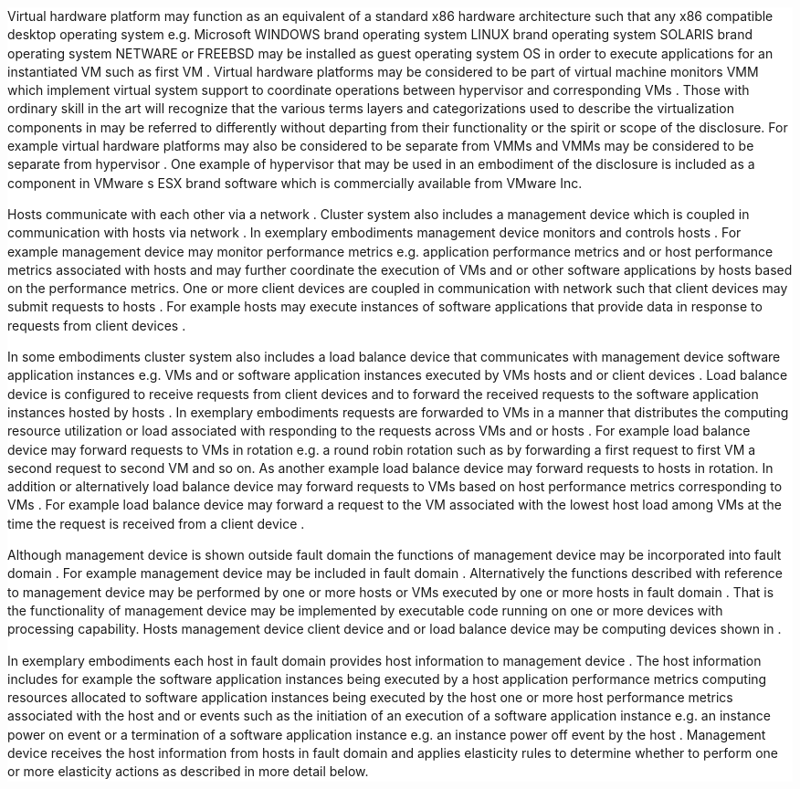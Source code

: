 Virtual hardware platform may function as an equivalent of a standard x86 hardware architecture such that any x86 compatible desktop operating system e.g. Microsoft WINDOWS brand operating system LINUX brand operating system SOLARIS brand operating system NETWARE or FREEBSD may be installed as guest operating system OS in order to execute applications for an instantiated VM such as first VM . Virtual hardware platforms may be considered to be part of virtual machine monitors VMM which implement virtual system support to coordinate operations between hypervisor and corresponding VMs . Those with ordinary skill in the art will recognize that the various terms layers and categorizations used to describe the virtualization components in may be referred to differently without departing from their functionality or the spirit or scope of the disclosure. For example virtual hardware platforms may also be considered to be separate from VMMs and VMMs may be considered to be separate from hypervisor . One example of hypervisor that may be used in an embodiment of the disclosure is included as a component in VMware s ESX brand software which is commercially available from VMware Inc.

Hosts communicate with each other via a network . Cluster system also includes a management device which is coupled in communication with hosts via network . In exemplary embodiments management device monitors and controls hosts . For example management device may monitor performance metrics e.g. application performance metrics and or host performance metrics associated with hosts and may further coordinate the execution of VMs and or other software applications by hosts based on the performance metrics. One or more client devices are coupled in communication with network such that client devices may submit requests to hosts . For example hosts may execute instances of software applications that provide data in response to requests from client devices .

In some embodiments cluster system also includes a load balance device that communicates with management device software application instances e.g. VMs and or software application instances executed by VMs hosts and or client devices . Load balance device is configured to receive requests from client devices and to forward the received requests to the software application instances hosted by hosts . In exemplary embodiments requests are forwarded to VMs in a manner that distributes the computing resource utilization or load associated with responding to the requests across VMs and or hosts . For example load balance device may forward requests to VMs in rotation e.g. a round robin rotation such as by forwarding a first request to first VM a second request to second VM and so on. As another example load balance device may forward requests to hosts in rotation. In addition or alternatively load balance device may forward requests to VMs based on host performance metrics corresponding to VMs . For example load balance device may forward a request to the VM associated with the lowest host load among VMs at the time the request is received from a client device .

Although management device is shown outside fault domain the functions of management device may be incorporated into fault domain . For example management device may be included in fault domain . Alternatively the functions described with reference to management device may be performed by one or more hosts or VMs executed by one or more hosts in fault domain . That is the functionality of management device may be implemented by executable code running on one or more devices with processing capability. Hosts management device client device and or load balance device may be computing devices shown in .

In exemplary embodiments each host in fault domain provides host information to management device . The host information includes for example the software application instances being executed by a host application performance metrics computing resources allocated to software application instances being executed by the host one or more host performance metrics associated with the host and or events such as the initiation of an execution of a software application instance e.g. an instance power on event or a termination of a software application instance e.g. an instance power off event by the host . Management device receives the host information from hosts in fault domain and applies elasticity rules to determine whether to perform one or more elasticity actions as described in more detail below.

